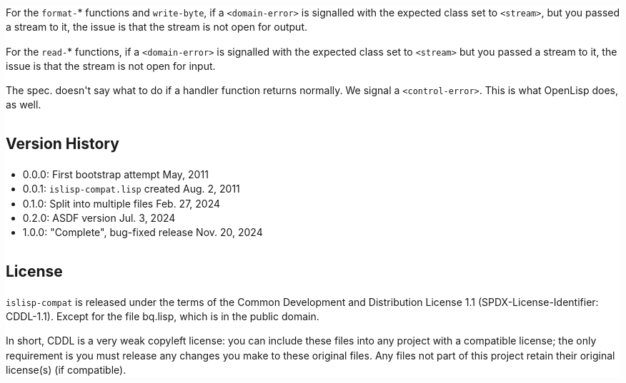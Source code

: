 For the `format-`* functions and `write-byte`, if a `<domain-error>` is
signalled with the expected class set to `<stream>`, but you passed a stream to it,
the issue is that the stream is not open for output.

For the `read-`* functions, if a `<domain-error>` is signalled with
the expected class set to `<stream>` but you passed a stream to it,
the issue is that the stream is not open for input.

The spec. doesn't say what to do if a handler function returns
normally. We signal a `<control-error>`. This is what OpenLisp does, as well.

## Version History

* 0.0.0: First bootstrap attempt May, 2011
* 0.0.1: `islisp-compat.lisp` created Aug. 2, 2011
* 0.1.0: Split into multiple files Feb. 27, 2024
* 0.2.0: ASDF version Jul. 3, 2024
* 1.0.0: "Complete", bug-fixed release Nov. 20, 2024

## License

`islisp-compat` is released under the terms of the Common Development and
Distribution License 1.1 (SPDX-License-Identifier: CDDL-1.1). Except
for the file bq.lisp, which is in the public domain.

In short, CDDL is a very weak copyleft license: you can include these files
into any project with a compatible license; the only requirement is you must release any
changes you make to these original files. Any files not part of this
project retain their original license(s) (if compatible).

